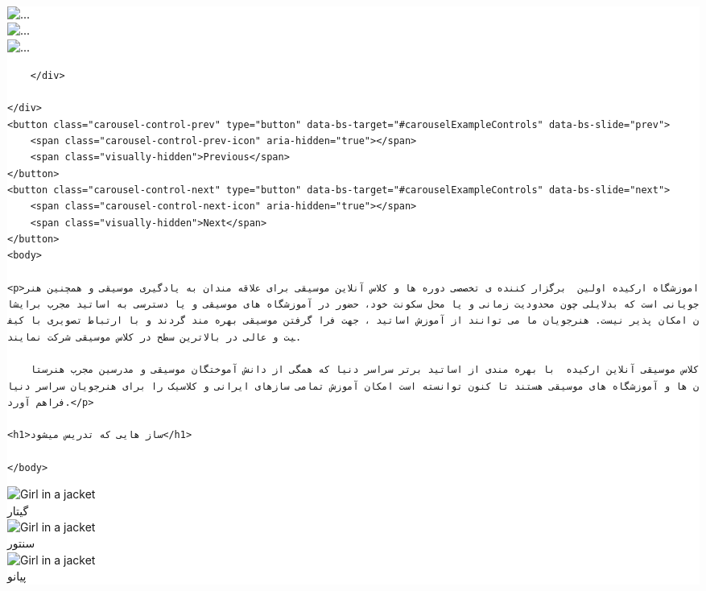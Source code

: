 </nav>
<div id="carouselExampleControls" class="carousel slide" data-bs-ride="carousel">
    <div class="carousel-inner">
        <div class="carousel-item active">
            <img src="img/10.png" class="d-block w-100" alt="..." style="width: 400px" height="400px">
        </div>
        <div class="carousel-item">
            <img src="img/0.JPG" class="d-block w-100" alt="..." style="width: 400px" height="400px">
        </div>
        <div class="carousel-item">
            <img src="img/4.jpg" class="d-block w-100" alt="..." style="width: 400px" height="400px">

        </div>

    </div>
    <button class="carousel-control-prev" type="button" data-bs-target="#carouselExampleControls" data-bs-slide="prev">
        <span class="carousel-control-prev-icon" aria-hidden="true"></span>
        <span class="visually-hidden">Previous</span>
    </button>
    <button class="carousel-control-next" type="button" data-bs-target="#carouselExampleControls" data-bs-slide="next">
        <span class="carousel-control-next-icon" aria-hidden="true"></span>
        <span class="visually-hidden">Next</span>
    </button>
    <body>

    <p>اموزشگاه ارکیده اولین  برگزار کننده ی تخصصی دوره ها و کلاس آنلاین موسیقی برای علاقه مندان به یادگیری موسیقی و همچنین هنرجویانی است که بدلایلی چون محدودیت زمانی و یا محل سکونت خود، حضور در آموزشگاه های موسیقی و یا دسترسی به اساتید مجرب برایشان امکان پذیر نیست. هنرجویان ما می توانند از آموزش اساتید ، جهت فرا گرفتن موسیقی بهره مند گردند و با ارتباط تصویری با کیفیت و عالی در بالاترین سطح در کلاس موسیقی شرکت نمایند.

        کلاس موسیقی آنلاین ارکیده  با بهره مندی از اساتید برتر سراسر دنیا که همگی از دانش آموختگان موسیقی و مدرسین مجرب هنرستان ها و آموزشگاه های موسیقی هستند تا کنون توانسته است امکان آموزش تمامی سازهای ایرانی و کلاسیک را برای هنرجویان سراسر دنیا فراهم آورد.</p>

    <h1>ساز هایی که تدریس میشود</h1>

    </body>



</div>
<div class="container">
<div class="row mt-5 mb-4 m-md-3">
     <div class="col-sm-12 col-md-6 col-xl-4">
         <img src="img/گیتارر.jpg" alt="Girl in a jacket" width="400" height="300">
            <figcaption class="figure-caption">
                گیتار
            </figcaption>
     </div>
     <div class="col-sm-12 col-md-6 col-xl-4">
         <img src="img/s.jpg" alt="Girl in a jacket" width="400" height="300">
                <figcaption class="figure-caption">
                   سنتور
                </figcaption>
     </div>
      <div class="col-sm-12 col-md-6 col-xl-4">
          <img src="img/p.jpeg" alt="Girl in a jacket" width="400" height="300">
                    <figcaption class="figure-caption">
                        پیانو
                    </figcaption>
      </div>